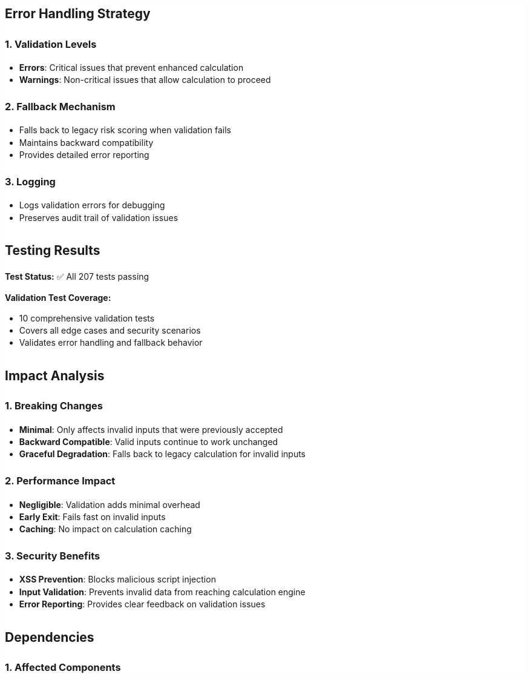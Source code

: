 ## Error Handling Strategy

### 1. Validation Levels

- **Errors**: Critical issues that prevent enhanced calculation
- **Warnings**: Non-critical issues that allow calculation to proceed

### 2. Fallback Mechanism

- Falls back to legacy risk scoring when validation fails
- Maintains backward compatibility
- Provides detailed error reporting

### 3. Logging

- Logs validation errors for debugging
- Preserves audit trail of validation issues

## Testing Results

**Test Status:** ✅ All 207 tests passing

**Validation Test Coverage:**

- 10 comprehensive validation tests
- Covers all edge cases and security scenarios
- Validates error handling and fallback behavior

## Impact Analysis

### 1. Breaking Changes

- **Minimal**: Only affects invalid inputs that were previously accepted
- **Backward Compatible**: Valid inputs continue to work unchanged
- **Graceful Degradation**: Falls back to legacy calculation for invalid inputs

### 2. Performance Impact

- **Negligible**: Validation adds minimal overhead
- **Early Exit**: Fails fast on invalid inputs
- **Caching**: No impact on calculation caching

### 3. Security Benefits

- **XSS Prevention**: Blocks malicious script injection
- **Input Validation**: Prevents invalid data from reaching calculation engine
- **Error Reporting**: Provides clear feedback on validation issues

## Dependencies

### 1. Affected Components
